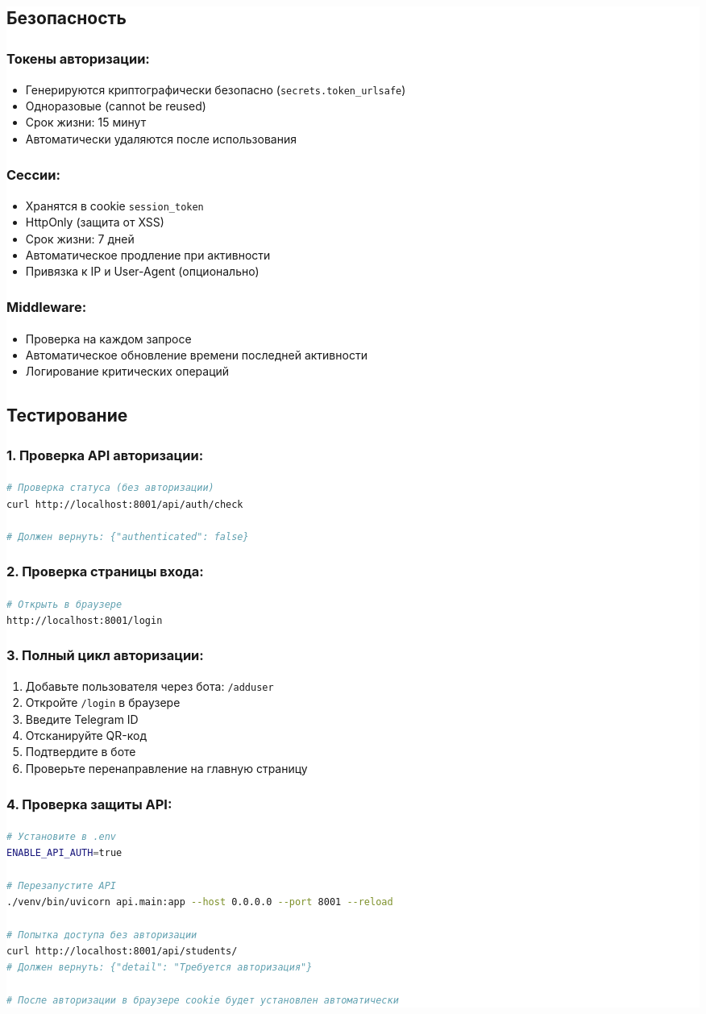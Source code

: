 ## Безопасность

### Токены авторизации:
- Генерируются криптографически безопасно (`secrets.token_urlsafe`)
- Одноразовые (cannot be reused)
- Срок жизни: 15 минут
- Автоматически удаляются после использования

### Сессии:
- Хранятся в cookie `session_token`
- HttpOnly (защита от XSS)
- Срок жизни: 7 дней
- Автоматическое продление при активности
- Привязка к IP и User-Agent (опционально)

### Middleware:
- Проверка на каждом запросе
- Автоматическое обновление времени последней активности
- Логирование критических операций

## Тестирование

### 1. Проверка API авторизации:

```bash
# Проверка статуса (без авторизации)
curl http://localhost:8001/api/auth/check

# Должен вернуть: {"authenticated": false}
```

### 2. Проверка страницы входа:

```bash
# Открыть в браузере
http://localhost:8001/login
```

### 3. Полный цикл авторизации:

1. Добавьте пользователя через бота: `/adduser`
2. Откройте `/login` в браузере
3. Введите Telegram ID
4. Отсканируйте QR-код
5. Подтвердите в боте
6. Проверьте перенаправление на главную страницу

### 4. Проверка защиты API:

```bash
# Установите в .env
ENABLE_API_AUTH=true

# Перезапустите API
./venv/bin/uvicorn api.main:app --host 0.0.0.0 --port 8001 --reload

# Попытка доступа без авторизации
curl http://localhost:8001/api/students/
# Должен вернуть: {"detail": "Требуется авторизация"}

# После авторизации в браузере cookie будет установлен автоматически
```
